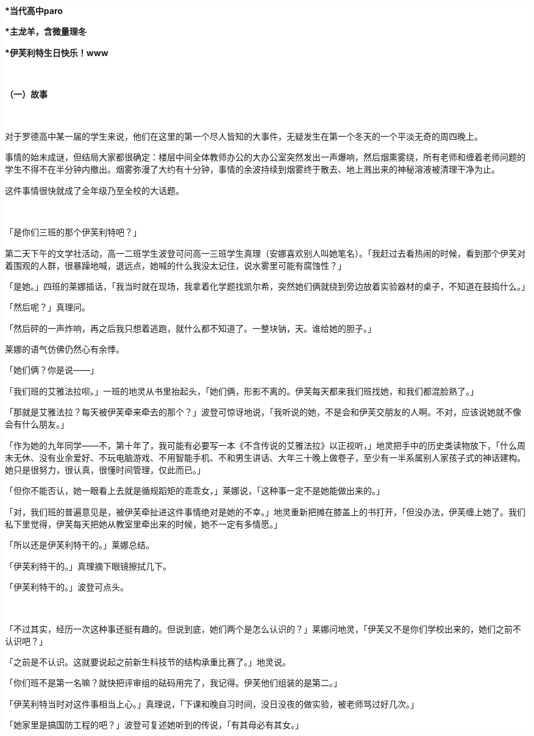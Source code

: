 __*当代高中paro__

__*主龙羊，含微量理冬__

__*伊芙利特生日快乐！www__


<br>

__（一）故事__

<br>

对于罗德高中某一届的学生来说，他们在这里的第一个尽人皆知的大事件，无疑发生在第一个冬天的一个平淡无奇的周四晚上。

事情的始末成谜，但结局大家都很确定：楼层中间全体教师办公的大办公室突然发出一声爆响，然后烟熏雾绕，所有老师和缠着老师问题的学生不得不在半分钟内撤出。烟雾弥漫了大约有十分钟，事情的余波持续到烟雾终于散去、地上溅出来的神秘溶液被清理干净为止。

这件事情很快就成了全年级乃至全校的大话题。

<br>

「是你们三班的那个伊芙利特吧？」

第二天下午的文学社活动，高一二班学生波登可问高一三班学生真理（安娜喜欢别人叫她笔名）。「我赶过去看热闹的时候，看到那个伊芙对着围观的人群，很暴躁地喊，退远点，她喊的什么我没太记住，说水雾里可能有腐蚀性？」

「是她。」四班的莱娜插话，「我当时就在现场，我拿着化学题找凯尔希，突然她们俩就绕到旁边放着实验器材的桌子，不知道在鼓捣什么。」

「然后呢？」真理问。

「然后砰的一声炸响，再之后我只想着逃跑，就什么都不知道了。一整块钠，天。谁给她的胆子。」

莱娜的语气仿佛仍然心有余悸。

「她们俩？你是说——」

「我们班的艾雅法拉呗。」一班的地灵从书里抬起头，「她们俩，形影不离的。伊芙每天都来我们班找她，和我们都混脸熟了。」

「那就是艾雅法拉？每天被伊芙牵来牵去的那个？」波登可惊讶地说，「我听说的她，不是会和伊芙交朋友的人啊。不对，应该说她就不像会有什么朋友。」

「作为她的九年同学——不，第十年了，我可能有必要写一本《不含传说的艾雅法拉》以正视听，」地灵把手中的历史类读物放下，「什么周末无休、没有业余爱好、不玩电脑游戏、不用智能手机、不和男生讲话、大年三十晚上做卷子，至少有一半系属别人家孩子式的神话建构。她只是很努力，很认真，很懂时间管理，仅此而已。」

「但你不能否认，她一眼看上去就是循规蹈矩的乖乖女，」莱娜说，「这种事一定不是她能做出来的。」

「对，我们班的普遍意见是，被伊芙牵扯进这件事情绝对是她的不幸。」地灵重新把摊在膝盖上的书打开，「但没办法，伊芙缠上她了。我们私下里觉得，伊芙每天把她从教室里牵出来的时候，她不一定有多情愿。」

「所以还是伊芙利特干的。」莱娜总结。

「伊芙利特干的。」真理摘下眼镜擦拭几下。

「伊芙利特干的。」波登可点头。

<br>

「不过其实，经历一次这种事还挺有趣的。但说到底，她们两个是怎么认识的？」莱娜问地灵，「伊芙又不是你们学校出来的，她们之前不认识吧？」

「之前是不认识。这就要说起之前新生科技节的结构承重比赛了。」地灵说。

「你们班不是第一名嘛？就快把评审组的砝码用完了，我记得。伊芙他们组装的是第二。」

「伊芙利特当时对这件事相当上心。」真理说，「下课和晚自习时间，没日没夜的做实验，被老师骂过好几次。」

「她家里是搞国防工程的吧？」波登可复述她听到的传说，「有其母必有其女。」
